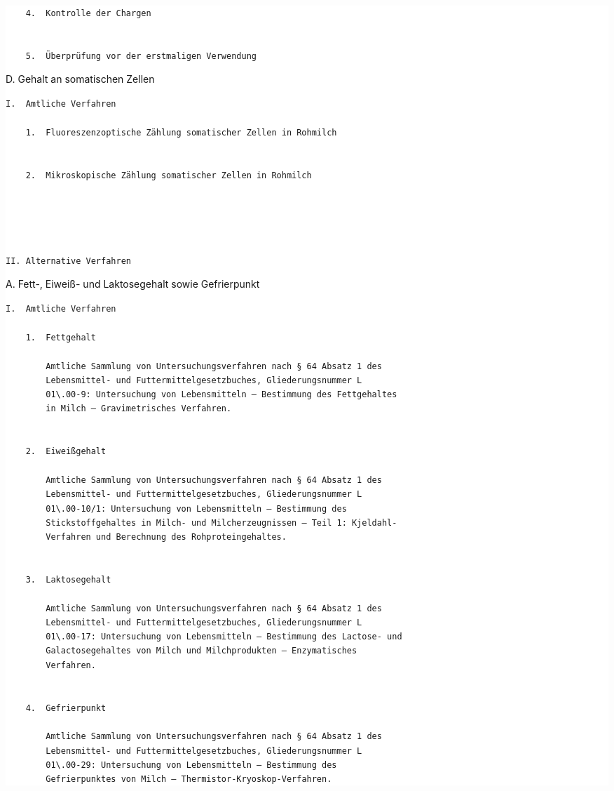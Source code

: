 
        4.  Kontrolle der Chargen


        5.  Überprüfung vor der erstmaligen Verwendung








D.  Gehalt an somatischen Zellen

    I.  Amtliche Verfahren

        1.  Fluoreszenzoptische Zählung somatischer Zellen in Rohmilch


        2.  Mikroskopische Zählung somatischer Zellen in Rohmilch





    II. Alternative Verfahren








A.  Fett-, Eiweiß- und Laktosegehalt sowie Gefrierpunkt

    I.  Amtliche Verfahren

        1.  Fettgehalt

            Amtliche Sammlung von Untersuchungsverfahren nach § 64 Absatz 1 des
            Lebensmittel- und Futtermittelgesetzbuches, Gliederungsnummer L
            01\.00-9: Untersuchung von Lebensmitteln – Bestimmung des Fettgehaltes
            in Milch – Gravimetrisches Verfahren.


        2.  Eiweißgehalt

            Amtliche Sammlung von Untersuchungsverfahren nach § 64 Absatz 1 des
            Lebensmittel- und Futtermittelgesetzbuches, Gliederungsnummer L
            01\.00-10/1: Untersuchung von Lebensmitteln – Bestimmung des
            Stickstoffgehaltes in Milch- und Milcherzeugnissen – Teil 1: Kjeldahl-
            Verfahren und Berechnung des Rohproteingehaltes.


        3.  Laktosegehalt

            Amtliche Sammlung von Untersuchungsverfahren nach § 64 Absatz 1 des
            Lebensmittel- und Futtermittelgesetzbuches, Gliederungsnummer L
            01\.00-17: Untersuchung von Lebensmitteln – Bestimmung des Lactose- und
            Galactosegehaltes von Milch und Milchprodukten – Enzymatisches
            Verfahren.


        4.  Gefrierpunkt

            Amtliche Sammlung von Untersuchungsverfahren nach § 64 Absatz 1 des
            Lebensmittel- und Futtermittelgesetzbuches, Gliederungsnummer L
            01\.00-29: Untersuchung von Lebensmitteln – Bestimmung des
            Gefrierpunktes von Milch – Thermistor-Kryoskop-Verfahren.
